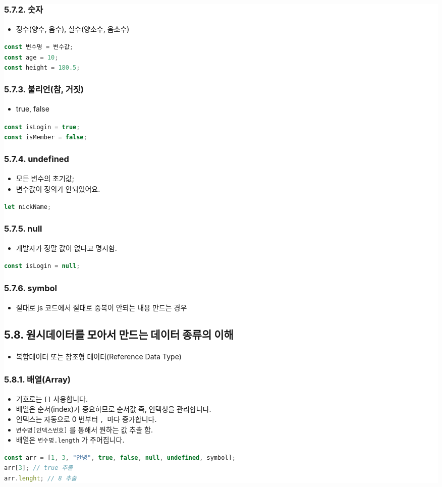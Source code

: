 ### 5.7.2. 숫자

- 정수(양수, 음수), 실수(양소수, 음소수)

```js
const 변수명 = 변수값;
const age = 10;
const height = 180.5;
```

### 5.7.3. 불리언(참, 거짓)

- true, false

```js
const isLogin = true;
const isMember = false;
```

### 5.7.4. undefined

- 모든 변수의 초기값;
- 변수값이 정의가 안되었어요.

```js
let nickName;
```

### 5.7.5. null

- 개발자가 정말 값이 없다고 명시함.

```js
const isLogin = null;
```

### 5.7.6. symbol

- 절대로 js 코드에서 절대로 중복이 안되는 내용 만드는 경우

## 5.8. 원시데이터를 모아서 만드는 데이터 종류의 이해

- 복합데이터 또는 참조형 데이터(Reference Data Type)

### 5.8.1. 배열(Array)

- 기호로는 `[]` 사용합니다.
- 배열은 순서(index)가 중요하므로 순서값 즉, 인덱싱을 관리합니다.
- 인덱스는 자동으로 0 번부터 `, `마다 증가합니다.
- `변수명[인덱스번호]` 를 통해서 원하는 값 추출 함.
- 배열은 `변수명.length` 가 주어집니다.

```js
const arr = [1, 3, "안녕", true, false, null, undefined, symbol];
arr[3]; // true 추출
arr.lenght; // 8 추출
```
